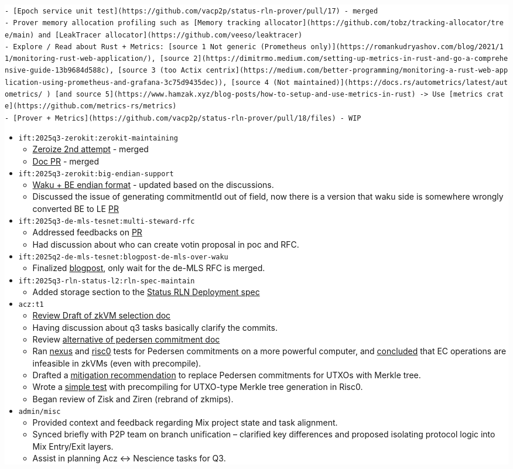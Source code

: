     - [Epoch service unit test](https://github.com/vacp2p/status-rln-prover/pull/17) - merged	
    - Prover memory allocation profiling such as [Memory tracking allocator](https://github.com/tobz/tracking-allocator/tree/main) and [LeakTracer allocator](https://github.com/veeso/leaktracer)
    - Explore / Read about Rust + Metrics: [source 1 Not generic (Prometheus only)](https://romankudryashov.com/blog/2021/11/monitoring-rust-web-application/), [source 2](https://dimitrmo.medium.com/setting-up-metrics-in-rust-and-go-a-comprehensive-guide-13b9684d588c), [source 3 (too Actix centrix](https://medium.com/better-programming/monitoring-a-rust-web-application-using-prometheus-and-grafana-3c75d9435dec)), [source 4 (Not maintained)](https://docs.rs/autometrics/latest/autometrics/ ) [and source 5](https://www.hamzak.xyz/blog-posts/how-to-setup-and-use-metrics-in-rust) -> Use [metrics crate](https://github.com/metrics-rs/metrics)
    - [Prover + Metrics](https://github.com/vacp2p/status-rln-prover/pull/18/files) - WIP  
- `ift:2025q3-zerokit:zerokit-maintaining`
    - [Zeroize 2nd attempt](https://github.com/vacp2p/zerokit/pull/320) - merged
    - [Doc PR](https://github.com/vacp2p/zerokit/pull/324) - merged
- `ift:2025q3-zerokit:big-endian-support` 
    - [Waku + BE endian format](https://github.com/vacp2p/zerokit/pull/318) - updated based on the discussions. 
    - Discussed the issue of generating commitmentId out of field, now there is a version that waku side is somewhere wrongly converted BE to LE [PR](https://github.com/vacp2p/zerokit/pull/318)
- `ift:2025q3-de-mls-tesnet:multi-steward-rfc`
    - Addressed feedbacks on [PR](https://github.com/vacp2p/rfc-index/pull/166)
    - Had discussion about who can create votin proposal in poc and RFC. 
- `ift:2025q2-de-mls-tesnet:blogpost-de-mls-over-waku`
    - Finalized [blogpost](https://github.com/vacp2p/vac.dev/pull/159), only wait for the de-MLS RFC is merged.
- `ift:2025q3-rln-status-l2:rln-spec-maintain`
    - Added storage section to the [Status RLN Deployment spec](https://www.notion.so/RLN-Deployment-Spec-WIP-1f98f96fb65c806c8737d94851b4d14d)
- `acz:t1`
    - [Review Draft of zkVM selection doc](https://www.notion.so/Draft-of-zkVM-selection-2268f96fb65c805292eae929dde0c2ee#22b8f96fb65c80e8a9f5d3f6d3d0eee3)
    - Having discussion about q3 tasks basically clarify the commits.
    - Review [alternative of pedersen commitment doc](https://www.notion.so/zkVM-benchmarks-WIP-22b8f96fb65c805d985cedbab0f7130d#22e8f96fb65c8007b276ea377192b1b8)
    - Ran [nexus](https://github.com/vacp2p/nescience-zkvm-testing/pull/5) and [risc0](https://github.com/vacp2p/nescience-zkvm-testing/pull/3) tests for Pedersen commitments on a more powerful computer, and [concluded](https://www.notion.so/zkVM-benchmarks-WIP-22b8f96fb65c805d985cedbab0f7130d?source=copy_link#22b8f96fb65c8043a775e440fee5a535) that EC operations are infeasible in zkVMs (even with precompile).
    - Drafted a [mitigation recommendation](https://www.notion.so/zkVM-benchmarks-WIP-22b8f96fb65c805d985cedbab0f7130d?source=copy_link#22e8f96fb65c8007b276ea377192b1b8) to replace Pedersen commitments for UTXOs with Merkle tree.
    - Wrote a [simple test]((https://github.com/vacp2p/nescience-zkvm-testing/pull/3)) with precompiling for UTXO-type Merkle tree generation in Risc0.
    - Began review of Zisk and Ziren (rebrand of zkmips).
- `admin/misc`
    - Provided context and feedback regarding Mix project state and task alignment.
    - Synced briefly with P2P team on branch unification – clarified key differences and proposed isolating protocol logic into Mix Entry/Exit layers.
    - Assist in planning Acz <-> Nescience tasks for Q3.
